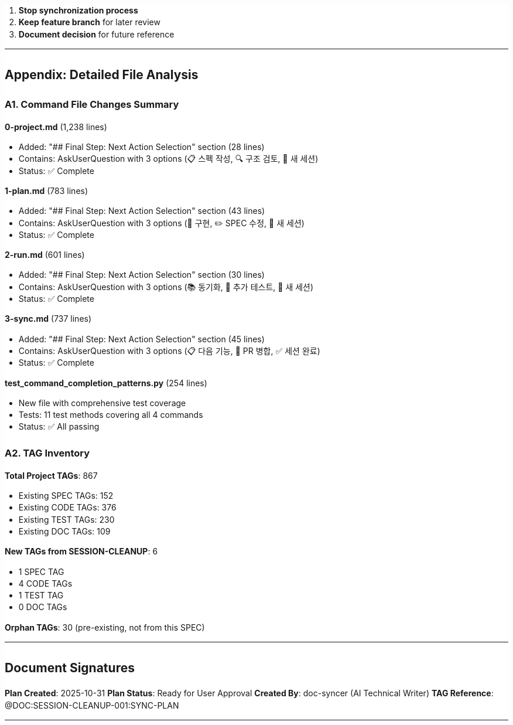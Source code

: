 1. **Stop synchronization process**
2. **Keep feature branch** for later review
3. **Document decision** for future reference

---

## Appendix: Detailed File Analysis

### A1. Command File Changes Summary

**0-project.md** (1,238 lines)
- Added: "## Final Step: Next Action Selection" section (28 lines)
- Contains: AskUserQuestion with 3 options (📋 스펙 작성, 🔍 구조 검토, 🔄 새 세션)
- Status: ✅ Complete

**1-plan.md** (783 lines)
- Added: "## Final Step: Next Action Selection" section (43 lines)
- Contains: AskUserQuestion with 3 options (🚀 구현, ✏️ SPEC 수정, 🔄 새 세션)
- Status: ✅ Complete

**2-run.md** (601 lines)
- Added: "## Final Step: Next Action Selection" section (30 lines)
- Contains: AskUserQuestion with 3 options (📚 동기화, 🧪 추가 테스트, 🔄 새 세션)
- Status: ✅ Complete

**3-sync.md** (737 lines)
- Added: "## Final Step: Next Action Selection" section (45 lines)
- Contains: AskUserQuestion with 3 options (📋 다음 기능, 🔀 PR 병합, ✅ 세션 완료)
- Status: ✅ Complete

**test_command_completion_patterns.py** (254 lines)
- New file with comprehensive test coverage
- Tests: 11 test methods covering all 4 commands
- Status: ✅ All passing

### A2. TAG Inventory

**Total Project TAGs**: 867
- Existing SPEC TAGs: 152
- Existing CODE TAGs: 376
- Existing TEST TAGs: 230
- Existing DOC TAGs: 109

**New TAGs from SESSION-CLEANUP**: 6
- 1 SPEC TAG
- 4 CODE TAGs
- 1 TEST TAG
- 0 DOC TAGs

**Orphan TAGs**: 30 (pre-existing, not from this SPEC)

---

## Document Signatures

**Plan Created**: 2025-10-31
**Plan Status**: Ready for User Approval
**Created By**: doc-syncer (AI Technical Writer)
**TAG Reference**: @DOC:SESSION-CLEANUP-001:SYNC-PLAN

---
